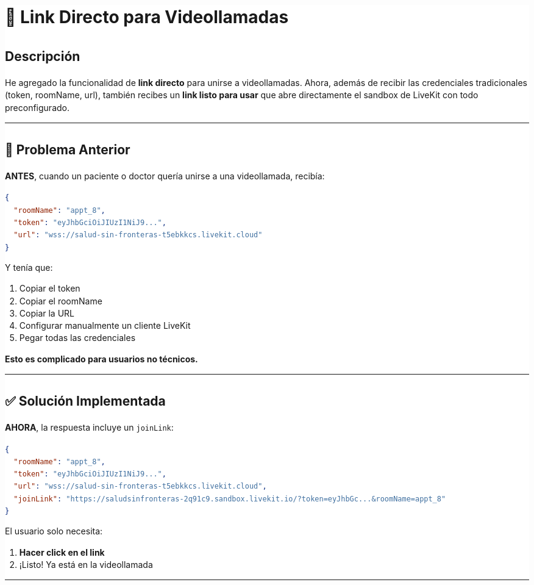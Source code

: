 # 🎥 Link Directo para Videollamadas

## Descripción

He agregado la funcionalidad de **link directo** para unirse a videollamadas. Ahora, además de recibir las credenciales tradicionales (token, roomName, url), también recibes un **link listo para usar** que abre directamente el sandbox de LiveKit con todo preconfigurado.

---

## 🎯 Problema Anterior

**ANTES**, cuando un paciente o doctor quería unirse a una videollamada, recibía:

```json
{
  "roomName": "appt_8",
  "token": "eyJhbGciOiJIUzI1NiJ9...",
  "url": "wss://salud-sin-fronteras-t5ebkkcs.livekit.cloud"
}
```

Y tenía que:
1. Copiar el token
2. Copiar el roomName
3. Copiar la URL
4. Configurar manualmente un cliente LiveKit
5. Pegar todas las credenciales

**Esto es complicado para usuarios no técnicos.**

---

## ✅ Solución Implementada

**AHORA**, la respuesta incluye un `joinLink`:

```json
{
  "roomName": "appt_8",
  "token": "eyJhbGciOiJIUzI1NiJ9...",
  "url": "wss://salud-sin-fronteras-t5ebkkcs.livekit.cloud",
  "joinLink": "https://saludsinfronteras-2q91c9.sandbox.livekit.io/?token=eyJhbGc...&roomName=appt_8"
}
```

El usuario solo necesita:
1. **Hacer click en el link**
2. ¡Listo! Ya está en la videollamada

---
